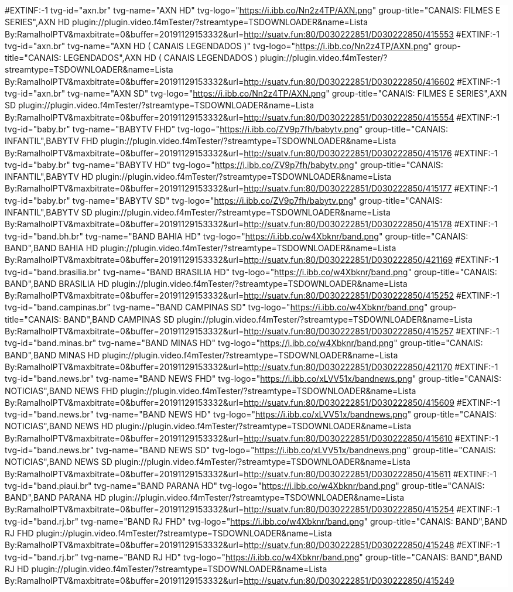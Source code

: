#EXTINF:-1 tvg-id="axn.br" tvg-name="AXN HD" tvg-logo="https://i.ibb.co/Nn2z4TP/AXN.png" group-title="CANAIS: FILMES E SERIES",AXN HD
plugin://plugin.video.f4mTester/?streamtype=TSDOWNLOADER&name=Lista By:RamalhoIPTV&maxbitrate=0&buffer=20191129153332&url=http://suatv.fun:80/D030222851/D030222850/415553
#EXTINF:-1 tvg-id="axn.br" tvg-name="AXN HD ( CANAIS LEGENDADOS )" tvg-logo="https://i.ibb.co/Nn2z4TP/AXN.png" group-title="CANAIS: LEGENDADOS",AXN HD ( CANAIS LEGENDADOS )
plugin://plugin.video.f4mTester/?streamtype=TSDOWNLOADER&name=Lista By:RamalhoIPTV&maxbitrate=0&buffer=20191129153332&url=http://suatv.fun:80/D030222851/D030222850/416602
#EXTINF:-1 tvg-id="axn.br" tvg-name="AXN SD" tvg-logo="https://i.ibb.co/Nn2z4TP/AXN.png" group-title="CANAIS: FILMES E SERIES",AXN SD
plugin://plugin.video.f4mTester/?streamtype=TSDOWNLOADER&name=Lista By:RamalhoIPTV&maxbitrate=0&buffer=20191129153332&url=http://suatv.fun:80/D030222851/D030222850/415554
#EXTINF:-1 tvg-id="baby.br" tvg-name="BABYTV FHD" tvg-logo="https://i.ibb.co/ZV9p7fh/babytv.png" group-title="CANAIS: INFANTIL",BABYTV FHD
plugin://plugin.video.f4mTester/?streamtype=TSDOWNLOADER&name=Lista By:RamalhoIPTV&maxbitrate=0&buffer=20191129153332&url=http://suatv.fun:80/D030222851/D030222850/415176
#EXTINF:-1 tvg-id="baby.br" tvg-name="BABYTV HD" tvg-logo="https://i.ibb.co/ZV9p7fh/babytv.png" group-title="CANAIS: INFANTIL",BABYTV HD
plugin://plugin.video.f4mTester/?streamtype=TSDOWNLOADER&name=Lista By:RamalhoIPTV&maxbitrate=0&buffer=20191129153332&url=http://suatv.fun:80/D030222851/D030222850/415177
#EXTINF:-1 tvg-id="baby.br" tvg-name="BABYTV SD" tvg-logo="https://i.ibb.co/ZV9p7fh/babytv.png" group-title="CANAIS: INFANTIL",BABYTV SD
plugin://plugin.video.f4mTester/?streamtype=TSDOWNLOADER&name=Lista By:RamalhoIPTV&maxbitrate=0&buffer=20191129153332&url=http://suatv.fun:80/D030222851/D030222850/415178
#EXTINF:-1 tvg-id="band.bh.br" tvg-name="BAND BAHIA HD" tvg-logo="https://i.ibb.co/w4Xbknr/band.png" group-title="CANAIS: BAND",BAND BAHIA HD
plugin://plugin.video.f4mTester/?streamtype=TSDOWNLOADER&name=Lista By:RamalhoIPTV&maxbitrate=0&buffer=20191129153332&url=http://suatv.fun:80/D030222851/D030222850/421169
#EXTINF:-1 tvg-id="band.brasilia.br" tvg-name="BAND BRASILIA HD" tvg-logo="https://i.ibb.co/w4Xbknr/band.png" group-title="CANAIS: BAND",BAND BRASILIA HD
plugin://plugin.video.f4mTester/?streamtype=TSDOWNLOADER&name=Lista By:RamalhoIPTV&maxbitrate=0&buffer=20191129153332&url=http://suatv.fun:80/D030222851/D030222850/415252
#EXTINF:-1 tvg-id="band.campinas.br" tvg-name="BAND CAMPINAS SD" tvg-logo="https://i.ibb.co/w4Xbknr/band.png" group-title="CANAIS: BAND",BAND CAMPINAS SD
plugin://plugin.video.f4mTester/?streamtype=TSDOWNLOADER&name=Lista By:RamalhoIPTV&maxbitrate=0&buffer=20191129153332&url=http://suatv.fun:80/D030222851/D030222850/415257
#EXTINF:-1 tvg-id="band.minas.br" tvg-name="BAND MINAS HD" tvg-logo="https://i.ibb.co/w4Xbknr/band.png" group-title="CANAIS: BAND",BAND MINAS HD
plugin://plugin.video.f4mTester/?streamtype=TSDOWNLOADER&name=Lista By:RamalhoIPTV&maxbitrate=0&buffer=20191129153332&url=http://suatv.fun:80/D030222851/D030222850/421170
#EXTINF:-1 tvg-id="band.news.br" tvg-name="BAND NEWS FHD" tvg-logo="https://i.ibb.co/xLVV51x/bandnews.png" group-title="CANAIS: NOTICIAS",BAND NEWS FHD
plugin://plugin.video.f4mTester/?streamtype=TSDOWNLOADER&name=Lista By:RamalhoIPTV&maxbitrate=0&buffer=20191129153332&url=http://suatv.fun:80/D030222851/D030222850/415609
#EXTINF:-1 tvg-id="band.news.br" tvg-name="BAND NEWS HD" tvg-logo="https://i.ibb.co/xLVV51x/bandnews.png" group-title="CANAIS: NOTICIAS",BAND NEWS HD
plugin://plugin.video.f4mTester/?streamtype=TSDOWNLOADER&name=Lista By:RamalhoIPTV&maxbitrate=0&buffer=20191129153332&url=http://suatv.fun:80/D030222851/D030222850/415610
#EXTINF:-1 tvg-id="band.news.br" tvg-name="BAND NEWS SD" tvg-logo="https://i.ibb.co/xLVV51x/bandnews.png" group-title="CANAIS: NOTICIAS",BAND NEWS SD
plugin://plugin.video.f4mTester/?streamtype=TSDOWNLOADER&name=Lista By:RamalhoIPTV&maxbitrate=0&buffer=20191129153332&url=http://suatv.fun:80/D030222851/D030222850/415611
#EXTINF:-1 tvg-id="band.piaui.br" tvg-name="BAND PARANA HD" tvg-logo="https://i.ibb.co/w4Xbknr/band.png" group-title="CANAIS: BAND",BAND PARANA HD
plugin://plugin.video.f4mTester/?streamtype=TSDOWNLOADER&name=Lista By:RamalhoIPTV&maxbitrate=0&buffer=20191129153332&url=http://suatv.fun:80/D030222851/D030222850/415254
#EXTINF:-1 tvg-id="band.rj.br" tvg-name="BAND RJ FHD" tvg-logo="https://i.ibb.co/w4Xbknr/band.png" group-title="CANAIS: BAND",BAND RJ FHD
plugin://plugin.video.f4mTester/?streamtype=TSDOWNLOADER&name=Lista By:RamalhoIPTV&maxbitrate=0&buffer=20191129153332&url=http://suatv.fun:80/D030222851/D030222850/415248
#EXTINF:-1 tvg-id="band.rj.br" tvg-name="BAND RJ HD" tvg-logo="https://i.ibb.co/w4Xbknr/band.png" group-title="CANAIS: BAND",BAND RJ HD
plugin://plugin.video.f4mTester/?streamtype=TSDOWNLOADER&name=Lista By:RamalhoIPTV&maxbitrate=0&buffer=20191129153332&url=http://suatv.fun:80/D030222851/D030222850/415249